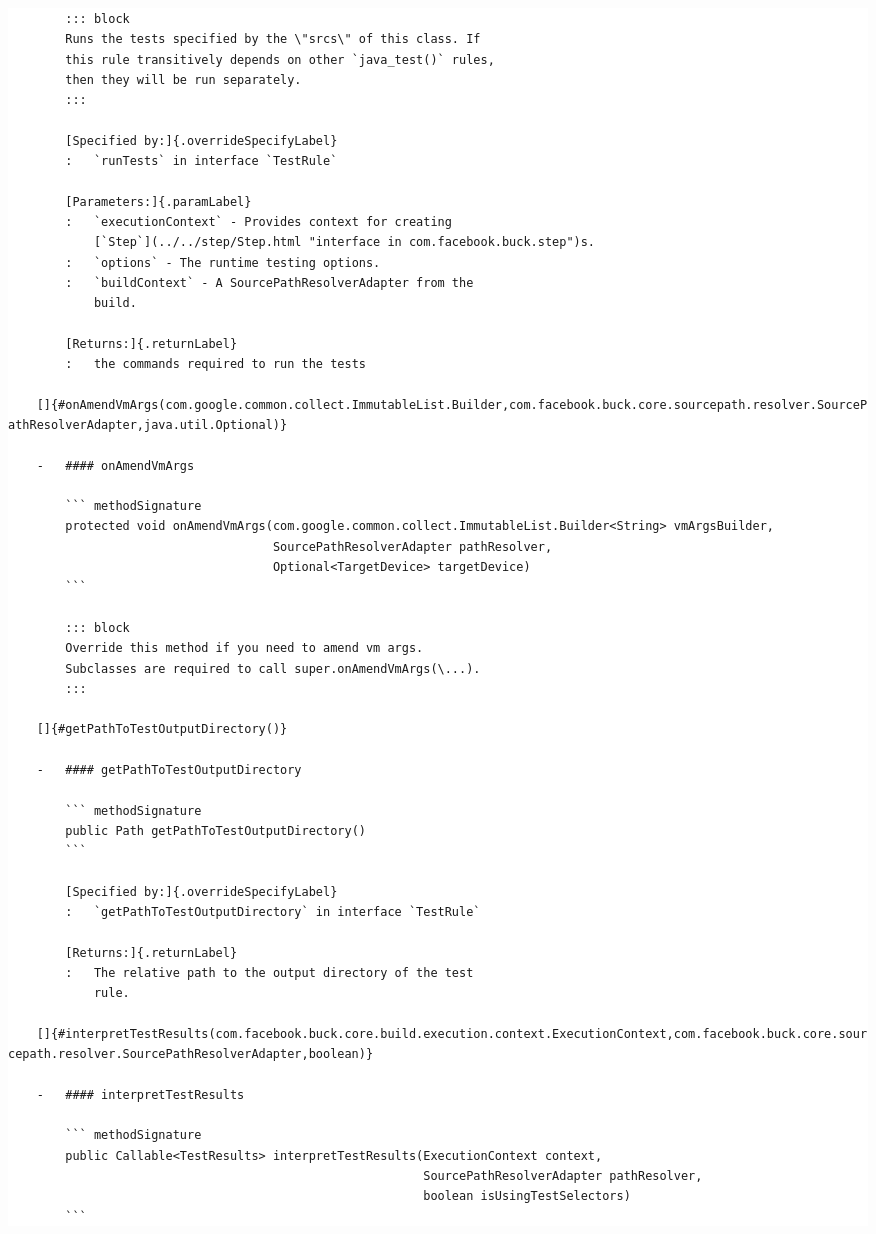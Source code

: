             ::: block
            Runs the tests specified by the \"srcs\" of this class. If
            this rule transitively depends on other `java_test()` rules,
            then they will be run separately.
            :::

            [Specified by:]{.overrideSpecifyLabel}
            :   `runTests` in interface `TestRule`

            [Parameters:]{.paramLabel}
            :   `executionContext` - Provides context for creating
                [`Step`](../../step/Step.html "interface in com.facebook.buck.step")s.
            :   `options` - The runtime testing options.
            :   `buildContext` - A SourcePathResolverAdapter from the
                build.

            [Returns:]{.returnLabel}
            :   the commands required to run the tests

        []{#onAmendVmArgs(com.google.common.collect.ImmutableList.Builder,com.facebook.buck.core.sourcepath.resolver.SourcePathResolverAdapter,java.util.Optional)}

        -   #### onAmendVmArgs

            ``` methodSignature
            protected void onAmendVmArgs​(com.google.common.collect.ImmutableList.Builder<String> vmArgsBuilder,
                                         SourcePathResolverAdapter pathResolver,
                                         Optional<TargetDevice> targetDevice)
            ```

            ::: block
            Override this method if you need to amend vm args.
            Subclasses are required to call super.onAmendVmArgs(\...).
            :::

        []{#getPathToTestOutputDirectory()}

        -   #### getPathToTestOutputDirectory

            ``` methodSignature
            public Path getPathToTestOutputDirectory()
            ```

            [Specified by:]{.overrideSpecifyLabel}
            :   `getPathToTestOutputDirectory` in interface `TestRule`

            [Returns:]{.returnLabel}
            :   The relative path to the output directory of the test
                rule.

        []{#interpretTestResults(com.facebook.buck.core.build.execution.context.ExecutionContext,com.facebook.buck.core.sourcepath.resolver.SourcePathResolverAdapter,boolean)}

        -   #### interpretTestResults

            ``` methodSignature
            public Callable<TestResults> interpretTestResults​(ExecutionContext context,
                                                              SourcePathResolverAdapter pathResolver,
                                                              boolean isUsingTestSelectors)
            ```
